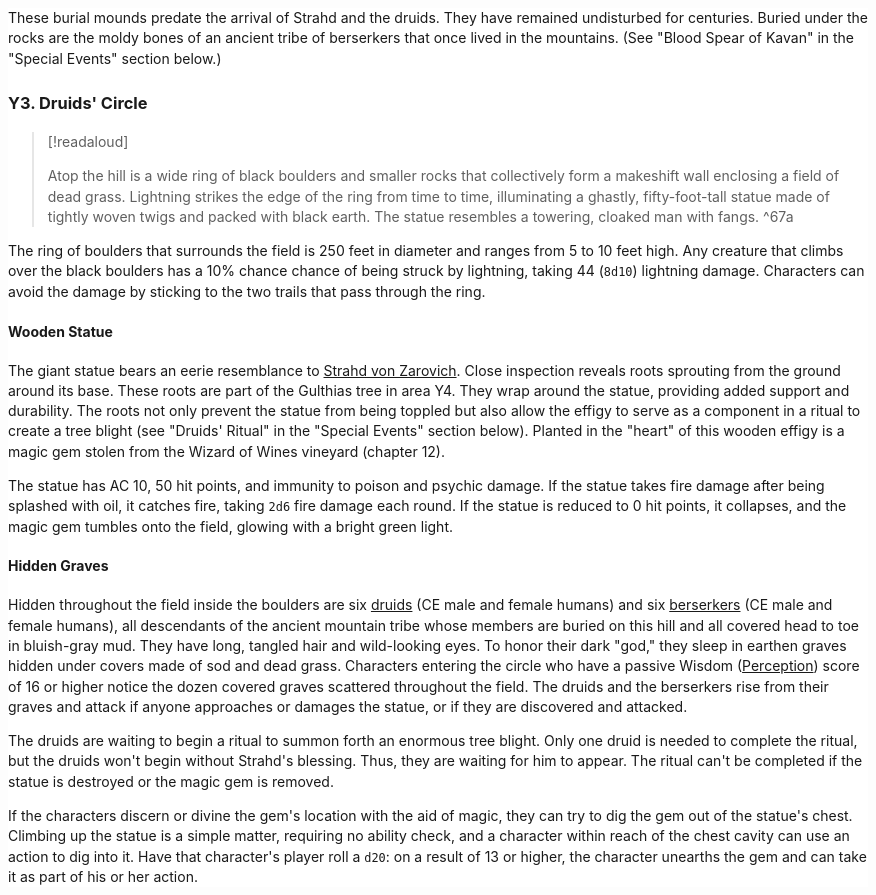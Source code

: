 These burial mounds predate the arrival of Strahd and the druids. They have remained undisturbed for centuries. Buried under the rocks are the moldy bones of an ancient tribe of berserkers that once lived in the mountains. (See "Blood Spear of Kavan" in the "Special Events" section below.)

### Y3. Druids' Circle

> [!readaloud] 
> 
> Atop the hill is a wide ring of black boulders and smaller rocks that collectively form a makeshift wall enclosing a field of dead grass. Lightning strikes the edge of the ring from time to time, illuminating a ghastly, fifty-foot-tall statue made of tightly woven twigs and packed with black earth. The statue resembles a towering, cloaked man with fangs.
^67a

The ring of boulders that surrounds the field is 250 feet in diameter and ranges from 5 to 10 feet high. Any creature that climbs over the black boulders has a 10% chance chance of being struck by lightning, taking 44 (`8d10`) lightning damage. Characters can avoid the damage by sticking to the two trails that pass through the ring.

#### Wooden Statue

The giant statue bears an eerie resemblance to [Strahd von Zarovich](/3-Mechanics/CLI/bestiary/npc/strahd-von-zarovich-cos.md). Close inspection reveals roots sprouting from the ground around its base. These roots are part of the Gulthias tree in area Y4. They wrap around the statue, providing added support and durability. The roots not only prevent the statue from being toppled but also allow the effigy to serve as a component in a ritual to create a tree blight (see "Druids' Ritual" in the "Special Events" section below). Planted in the "heart" of this wooden effigy is a magic gem stolen from the Wizard of Wines vineyard (chapter 12).

The statue has AC 10, 50 hit points, and immunity to poison and psychic damage. If the statue takes fire damage after being splashed with oil, it catches fire, taking `2d6` fire damage each round. If the statue is reduced to 0 hit points, it collapses, and the magic gem tumbles onto the field, glowing with a bright green light.

#### Hidden Graves

Hidden throughout the field inside the boulders are six [druids](/3-Mechanics/CLI/bestiary/humanoid/druid.md) (CE male and female humans) and six [berserkers](/3-Mechanics/CLI/bestiary/humanoid/berserker.md) (CE male and female humans), all descendants of the ancient mountain tribe whose members are buried on this hill and all covered head to toe in bluish-gray mud. They have long, tangled hair and wild-looking eyes. To honor their dark "god," they sleep in earthen graves hidden under covers made of sod and dead grass. Characters entering the circle who have a passive Wisdom ([Perception](/3-Mechanics/CLI/rules/skills.md#Perception)) score of 16 or higher notice the dozen covered graves scattered throughout the field. The druids and the berserkers rise from their graves and attack if anyone approaches or damages the statue, or if they are discovered and attacked.

The druids are waiting to begin a ritual to summon forth an enormous tree blight. Only one druid is needed to complete the ritual, but the druids won't begin without Strahd's blessing. Thus, they are waiting for him to appear. The ritual can't be completed if the statue is destroyed or the magic gem is removed.

If the characters discern or divine the gem's location with the aid of magic, they can try to dig the gem out of the statue's chest. Climbing up the statue is a simple matter, requiring no ability check, and a character within reach of the chest cavity can use an action to dig into it. Have that character's player roll a `d20`: on a result of 13 or higher, the character unearths the gem and can take it as part of his or her action.
